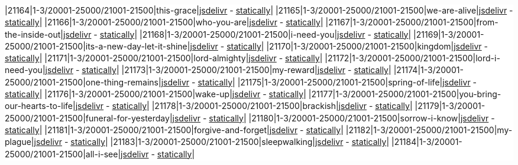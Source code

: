 |21164|1-3/20001-25000/21001-21500|this-grace|[jsdelivr](https://cdn.jsdelivr.net/gh/dbchord/webp-c-1110x370_1-3/20001-25000/21001-21500/this-grace.webp) - [statically](https://cdn.statically.io/gh/dbchord/webp-c-1110x370_1-3/img/20001-25000/21001-21500/this-grace.webp)|
|21165|1-3/20001-25000/21001-21500|we-are-alive|[jsdelivr](https://cdn.jsdelivr.net/gh/dbchord/webp-c-1110x370_1-3/20001-25000/21001-21500/we-are-alive.webp) - [statically](https://cdn.statically.io/gh/dbchord/webp-c-1110x370_1-3/img/20001-25000/21001-21500/we-are-alive.webp)|
|21166|1-3/20001-25000/21001-21500|who-you-are|[jsdelivr](https://cdn.jsdelivr.net/gh/dbchord/webp-c-1110x370_1-3/20001-25000/21001-21500/who-you-are.webp) - [statically](https://cdn.statically.io/gh/dbchord/webp-c-1110x370_1-3/img/20001-25000/21001-21500/who-you-are.webp)|
|21167|1-3/20001-25000/21001-21500|from-the-inside-out|[jsdelivr](https://cdn.jsdelivr.net/gh/dbchord/webp-c-1110x370_1-3/20001-25000/21001-21500/from-the-inside-out.webp) - [statically](https://cdn.statically.io/gh/dbchord/webp-c-1110x370_1-3/img/20001-25000/21001-21500/from-the-inside-out.webp)|
|21168|1-3/20001-25000/21001-21500|i-need-you|[jsdelivr](https://cdn.jsdelivr.net/gh/dbchord/webp-c-1110x370_1-3/20001-25000/21001-21500/i-need-you.webp) - [statically](https://cdn.statically.io/gh/dbchord/webp-c-1110x370_1-3/img/20001-25000/21001-21500/i-need-you.webp)|
|21169|1-3/20001-25000/21001-21500|its-a-new-day-let-it-shine|[jsdelivr](https://cdn.jsdelivr.net/gh/dbchord/webp-c-1110x370_1-3/20001-25000/21001-21500/its-a-new-day-let-it-shine.webp) - [statically](https://cdn.statically.io/gh/dbchord/webp-c-1110x370_1-3/img/20001-25000/21001-21500/its-a-new-day-let-it-shine.webp)|
|21170|1-3/20001-25000/21001-21500|kingdom|[jsdelivr](https://cdn.jsdelivr.net/gh/dbchord/webp-c-1110x370_1-3/20001-25000/21001-21500/kingdom.webp) - [statically](https://cdn.statically.io/gh/dbchord/webp-c-1110x370_1-3/img/20001-25000/21001-21500/kingdom.webp)|
|21171|1-3/20001-25000/21001-21500|lord-almighty|[jsdelivr](https://cdn.jsdelivr.net/gh/dbchord/webp-c-1110x370_1-3/20001-25000/21001-21500/lord-almighty.webp) - [statically](https://cdn.statically.io/gh/dbchord/webp-c-1110x370_1-3/img/20001-25000/21001-21500/lord-almighty.webp)|
|21172|1-3/20001-25000/21001-21500|lord-i-need-you|[jsdelivr](https://cdn.jsdelivr.net/gh/dbchord/webp-c-1110x370_1-3/20001-25000/21001-21500/lord-i-need-you.webp) - [statically](https://cdn.statically.io/gh/dbchord/webp-c-1110x370_1-3/img/20001-25000/21001-21500/lord-i-need-you.webp)|
|21173|1-3/20001-25000/21001-21500|my-reward|[jsdelivr](https://cdn.jsdelivr.net/gh/dbchord/webp-c-1110x370_1-3/20001-25000/21001-21500/my-reward.webp) - [statically](https://cdn.statically.io/gh/dbchord/webp-c-1110x370_1-3/img/20001-25000/21001-21500/my-reward.webp)|
|21174|1-3/20001-25000/21001-21500|one-thing-remains|[jsdelivr](https://cdn.jsdelivr.net/gh/dbchord/webp-c-1110x370_1-3/20001-25000/21001-21500/one-thing-remains.webp) - [statically](https://cdn.statically.io/gh/dbchord/webp-c-1110x370_1-3/img/20001-25000/21001-21500/one-thing-remains.webp)|
|21175|1-3/20001-25000/21001-21500|spring-of-life|[jsdelivr](https://cdn.jsdelivr.net/gh/dbchord/webp-c-1110x370_1-3/20001-25000/21001-21500/spring-of-life.webp) - [statically](https://cdn.statically.io/gh/dbchord/webp-c-1110x370_1-3/img/20001-25000/21001-21500/spring-of-life.webp)|
|21176|1-3/20001-25000/21001-21500|wake-up|[jsdelivr](https://cdn.jsdelivr.net/gh/dbchord/webp-c-1110x370_1-3/20001-25000/21001-21500/wake-up.webp) - [statically](https://cdn.statically.io/gh/dbchord/webp-c-1110x370_1-3/img/20001-25000/21001-21500/wake-up.webp)|
|21177|1-3/20001-25000/21001-21500|you-bring-our-hearts-to-life|[jsdelivr](https://cdn.jsdelivr.net/gh/dbchord/webp-c-1110x370_1-3/20001-25000/21001-21500/you-bring-our-hearts-to-life.webp) - [statically](https://cdn.statically.io/gh/dbchord/webp-c-1110x370_1-3/img/20001-25000/21001-21500/you-bring-our-hearts-to-life.webp)|
|21178|1-3/20001-25000/21001-21500|brackish|[jsdelivr](https://cdn.jsdelivr.net/gh/dbchord/webp-c-1110x370_1-3/20001-25000/21001-21500/brackish.webp) - [statically](https://cdn.statically.io/gh/dbchord/webp-c-1110x370_1-3/img/20001-25000/21001-21500/brackish.webp)|
|21179|1-3/20001-25000/21001-21500|funeral-for-yesterday|[jsdelivr](https://cdn.jsdelivr.net/gh/dbchord/webp-c-1110x370_1-3/20001-25000/21001-21500/funeral-for-yesterday.webp) - [statically](https://cdn.statically.io/gh/dbchord/webp-c-1110x370_1-3/img/20001-25000/21001-21500/funeral-for-yesterday.webp)|
|21180|1-3/20001-25000/21001-21500|sorrow-i-know|[jsdelivr](https://cdn.jsdelivr.net/gh/dbchord/webp-c-1110x370_1-3/20001-25000/21001-21500/sorrow-i-know.webp) - [statically](https://cdn.statically.io/gh/dbchord/webp-c-1110x370_1-3/img/20001-25000/21001-21500/sorrow-i-know.webp)|
|21181|1-3/20001-25000/21001-21500|forgive-and-forget|[jsdelivr](https://cdn.jsdelivr.net/gh/dbchord/webp-c-1110x370_1-3/20001-25000/21001-21500/forgive-and-forget.webp) - [statically](https://cdn.statically.io/gh/dbchord/webp-c-1110x370_1-3/img/20001-25000/21001-21500/forgive-and-forget.webp)|
|21182|1-3/20001-25000/21001-21500|my-plague|[jsdelivr](https://cdn.jsdelivr.net/gh/dbchord/webp-c-1110x370_1-3/20001-25000/21001-21500/my-plague.webp) - [statically](https://cdn.statically.io/gh/dbchord/webp-c-1110x370_1-3/img/20001-25000/21001-21500/my-plague.webp)|
|21183|1-3/20001-25000/21001-21500|sleepwalking|[jsdelivr](https://cdn.jsdelivr.net/gh/dbchord/webp-c-1110x370_1-3/20001-25000/21001-21500/sleepwalking.webp) - [statically](https://cdn.statically.io/gh/dbchord/webp-c-1110x370_1-3/img/20001-25000/21001-21500/sleepwalking.webp)|
|21184|1-3/20001-25000/21001-21500|all-i-see|[jsdelivr](https://cdn.jsdelivr.net/gh/dbchord/webp-c-1110x370_1-3/20001-25000/21001-21500/all-i-see.webp) - [statically](https://cdn.statically.io/gh/dbchord/webp-c-1110x370_1-3/img/20001-25000/21001-21500/all-i-see.webp)|